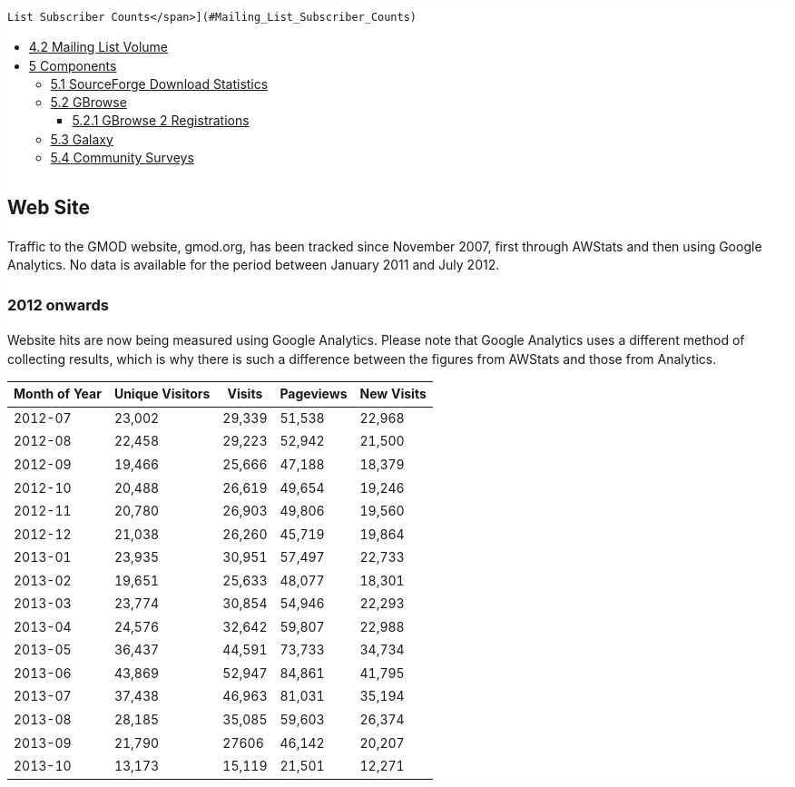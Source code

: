     List Subscriber Counts</span>](#Mailing_List_Subscriber_Counts)
  - [<span class="tocnumber">4.2</span> <span class="toctext">Mailing
    List Volume</span>](#Mailing_List_Volume)
- [<span class="tocnumber">5</span>
  <span class="toctext">Components</span>](#Components)
  - [<span class="tocnumber">5.1</span>
    <span class="toctext">SourceForge Download
    Statistics</span>](#SourceForge_Download_Statistics)
  - [<span class="tocnumber">5.2</span>
    <span class="toctext">GBrowse</span>](#GBrowse)
    - [<span class="tocnumber">5.2.1</span>
      <span class="toctext">GBrowse 2
      Registrations</span>](#GBrowse_2_Registrations)
  - [<span class="tocnumber">5.3</span>
    <span class="toctext">Galaxy</span>](#Galaxy)
  - [<span class="tocnumber">5.4</span> <span class="toctext">Community
    Surveys</span>](#Community_Surveys)

</div>

## <span id="Web_Site" class="mw-headline">Web Site</span>

Traffic to the GMOD website, gmod.org, has been tracked since November
2007, first through AWStats and then using Google Analytics. No data is
available for the period between January 2011 and July 2012.

  

### <span id="2012_onwards" class="mw-headline">2012 onwards</span>

Website hits are now being measured using Google Analytics. Please note
that Google Analytics uses a different method of collecting results,
which is why there is such a difference between the figures from AWStats
and those from Analytics.

| Month of Year | Unique Visitors | Visits | Pageviews | New Visits |
|---------------|-----------------|--------|-----------|------------|
| 2012-07       | 23,002          | 29,339 | 51,538    | 22,968     |
| 2012-08       | 22,458          | 29,223 | 52,942    | 21,500     |
| 2012-09       | 19,466          | 25,666 | 47,188    | 18,379     |
| 2012-10       | 20,488          | 26,619 | 49,654    | 19,246     |
| 2012-11       | 20,780          | 26,903 | 49,806    | 19,560     |
| 2012-12       | 21,038          | 26,260 | 45,719    | 19,864     |
| 2013-01       | 23,935          | 30,951 | 57,497    | 22,733     |
| 2013-02       | 19,651          | 25,633 | 48,077    | 18,301     |
| 2013-03       | 23,774          | 30,854 | 54,946    | 22,293     |
| 2013-04       | 24,576          | 32,642 | 59,807    | 22,988     |
| 2013-05       | 36,437          | 44,591 | 73,733    | 34,734     |
| 2013-06       | 43,869          | 52,947 | 84,861    | 41,795     |
| 2013-07       | 37,438          | 46,963 | 81,031    | 35,194     |
| 2013-08       | 28,185          | 35,085 | 59,603    | 26,374     |
| 2013-09       | 21,790          | 27606  | 46,142    | 20,207     |
| 2013-10       | 13,173          | 15,119 | 21,501    | 12,271     |